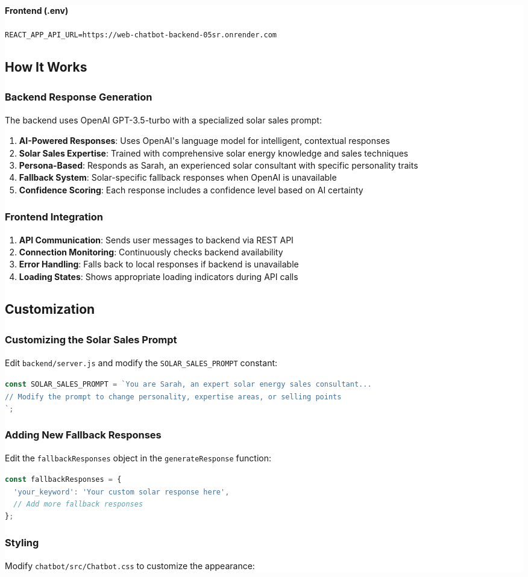 #### Frontend (.env)
```
REACT_APP_API_URL=https://web-chatbot-backend-05sr.onrender.com
```

## How It Works

### Backend Response Generation

The backend uses OpenAI GPT-3.5-turbo with a specialized solar sales prompt:

1. **AI-Powered Responses**: Uses OpenAI's language model for intelligent, contextual responses
2. **Solar Sales Expertise**: Trained with comprehensive solar energy knowledge and sales techniques
3. **Persona-Based**: Responds as Sarah, an experienced solar consultant with specific personality traits
4. **Fallback System**: Solar-specific fallback responses when OpenAI is unavailable
5. **Confidence Scoring**: Each response includes a confidence level based on AI certainty

### Frontend Integration

1. **API Communication**: Sends user messages to backend via REST API
2. **Connection Monitoring**: Continuously checks backend availability
3. **Error Handling**: Falls back to local responses if backend is unavailable
4. **Loading States**: Shows appropriate loading indicators during API calls

## Customization

### Customizing the Solar Sales Prompt

Edit `backend/server.js` and modify the `SOLAR_SALES_PROMPT` constant:

```javascript
const SOLAR_SALES_PROMPT = `You are Sarah, an expert solar energy sales consultant...
// Modify the prompt to change personality, expertise areas, or selling points
`;
```

### Adding New Fallback Responses

Edit the `fallbackResponses` object in the `generateResponse` function:

```javascript
const fallbackResponses = {
  'your_keyword': 'Your custom solar response here',
  // Add more fallback responses
};
```

### Styling

Modify `chatbot/src/Chatbot.css` to customize the appearance:
